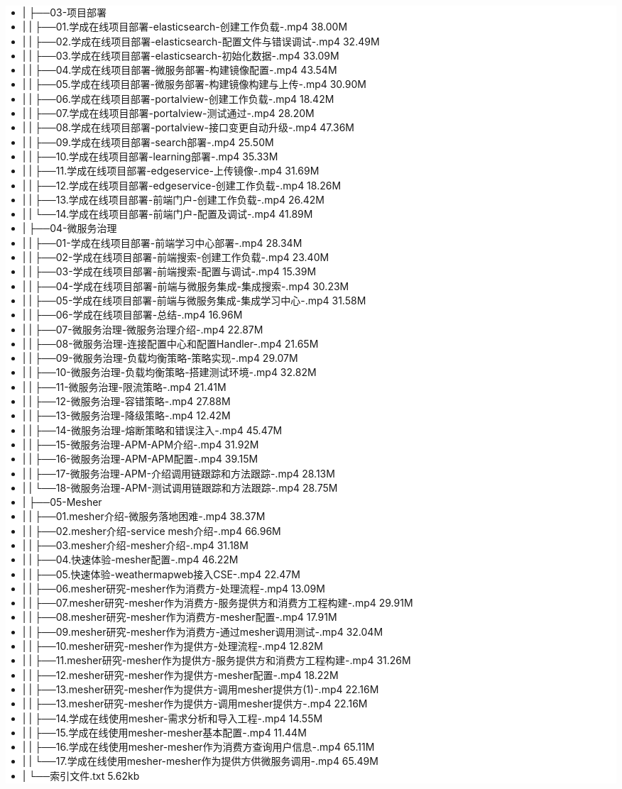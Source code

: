 - |   ├──03-项目部署  
- |   |   ├──01.学成在线项目部署-elasticsearch-创建工作负载-.mp4  38.00M
- |   |   ├──02.学成在线项目部署-elasticsearch-配置文件与错误调试-.mp4  32.49M
- |   |   ├──03.学成在线项目部署-elasticsearch-初始化数据-.mp4  33.09M
- |   |   ├──04.学成在线项目部署-微服务部署-构建镜像配置-.mp4  43.54M
- |   |   ├──05.学成在线项目部署-微服务部署-构建镜像构建与上传-.mp4  30.90M
- |   |   ├──06.学成在线项目部署-portalview-创建工作负载-.mp4  18.42M
- |   |   ├──07.学成在线项目部署-portalview-测试通过-.mp4  28.20M
- |   |   ├──08.学成在线项目部署-portalview-接口变更自动升级-.mp4  47.36M
- |   |   ├──09.学成在线项目部署-search部署-.mp4  25.50M
- |   |   ├──10.学成在线项目部署-learning部署-.mp4  35.33M
- |   |   ├──11.学成在线项目部署-edgeservice-上传镜像-.mp4  31.69M
- |   |   ├──12.学成在线项目部署-edgeservice-创建工作负载-.mp4  18.26M
- |   |   ├──13.学成在线项目部署-前端门户-创建工作负载-.mp4  26.42M
- |   |   └──14.学成在线项目部署-前端门户-配置及调试-.mp4  41.89M
- |   ├──04-微服务治理  
- |   |   ├──01-学成在线项目部署-前端学习中心部署-.mp4  28.34M
- |   |   ├──02-学成在线项目部署-前端搜索-创建工作负载-.mp4  23.40M
- |   |   ├──03-学成在线项目部署-前端搜索-配置与调试-.mp4  15.39M
- |   |   ├──04-学成在线项目部署-前端与微服务集成-集成搜索-.mp4  30.23M
- |   |   ├──05-学成在线项目部署-前端与微服务集成-集成学习中心-.mp4  31.58M
- |   |   ├──06-学成在线项目部署-总结-.mp4  16.96M
- |   |   ├──07-微服务治理-微服务治理介绍-.mp4  22.87M
- |   |   ├──08-微服务治理-连接配置中心和配置Handler-.mp4  21.65M
- |   |   ├──09-微服务治理-负载均衡策略-策略实现-.mp4  29.07M
- |   |   ├──10-微服务治理-负载均衡策略-搭建测试环境-.mp4  32.82M
- |   |   ├──11-微服务治理-限流策略-.mp4  21.41M
- |   |   ├──12-微服务治理-容错策略-.mp4  27.88M
- |   |   ├──13-微服务治理-降级策略-.mp4  12.42M
- |   |   ├──14-微服务治理-熔断策略和错误注入-.mp4  45.47M
- |   |   ├──15-微服务治理-APM-APM介绍-.mp4  31.92M
- |   |   ├──16-微服务治理-APM-APM配置-.mp4  39.15M
- |   |   ├──17-微服务治理-APM-介绍调用链跟踪和方法跟踪-.mp4  28.13M
- |   |   └──18-微服务治理-APM-测试调用链跟踪和方法跟踪-.mp4  28.75M
- |   ├──05-Mesher  
- |   |   ├──01.mesher介绍-微服务落地困难-.mp4  38.37M
- |   |   ├──02.mesher介绍-service mesh介绍-.mp4  66.96M
- |   |   ├──03.mesher介绍-mesher介绍-.mp4  31.18M
- |   |   ├──04.快速体验-mesher配置-.mp4  46.22M
- |   |   ├──05.快速体验-weathermapweb接入CSE-.mp4  22.47M
- |   |   ├──06.mesher研究-mesher作为消费方-处理流程-.mp4  13.09M
- |   |   ├──07.mesher研究-mesher作为消费方-服务提供方和消费方工程构建-.mp4  29.91M
- |   |   ├──08.mesher研究-mesher作为消费方-mesher配置-.mp4  17.91M
- |   |   ├──09.mesher研究-mesher作为消费方-通过mesher调用测试-.mp4  32.04M
- |   |   ├──10.mesher研究-mesher作为提供方-处理流程-.mp4  12.82M
- |   |   ├──11.mesher研究-mesher作为提供方-服务提供方和消费方工程构建-.mp4  31.26M
- |   |   ├──12.mesher研究-mesher作为提供方-mesher配置-.mp4  18.22M
- |   |   ├──13.mesher研究-mesher作为提供方-调用mesher提供方(1)-.mp4  22.16M
- |   |   ├──13.mesher研究-mesher作为提供方-调用mesher提供方-.mp4  22.16M
- |   |   ├──14.学成在线使用mesher-需求分析和导入工程-.mp4  14.55M
- |   |   ├──15.学成在线使用mesher-mesher基本配置-.mp4  11.44M
- |   |   ├──16.学成在线使用mesher-mesher作为消费方查询用户信息-.mp4  65.11M
- |   |   └──17.学成在线使用mesher-mesher作为提供方供微服务调用-.mp4  65.49M
- |   └──索引文件.txt  5.62kb
